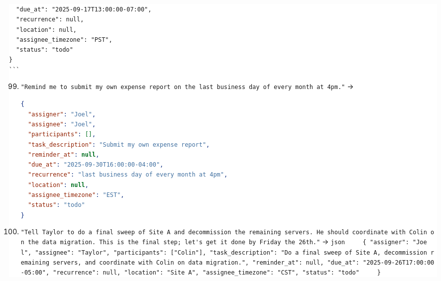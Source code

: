       "due_at": "2025-09-17T13:00:00-07:00",
      "recurrence": null,
      "location": null,
      "assignee_timezone": "PST",
      "status": "todo"
    }
    ```
99. `"Remind me to submit my own expense report on the last business day of every month at 4pm."` -\>
    ```json
    {
      "assigner": "Joel",
      "assignee": "Joel",
      "participants": [],
      "task_description": "Submit my own expense report",
      "reminder_at": null,
      "due_at": "2025-09-30T16:00:00-04:00",
      "recurrence": "last business day of every month at 4pm",
      "location": null,
      "assignee_timezone": "EST",
      "status": "todo"
    }
    ```
100. `"Tell Taylor to do a final sweep of Site A and decommission the remaining servers. He should coordinate with Colin on the data migration. This is the final step; let's get it done by Friday the 26th."` -\>
     ` json     { "assigner": "Joel", "assignee": "Taylor", "participants": ["Colin"], "task_description": "Do a final sweep of Site A, decommission remaining servers, and coordinate with Colin on data migration.", "reminder_at": null, "due_at": "2025-09-26T17:00:00-05:00", "recurrence": null, "location": "Site A", "assignee_timezone": "CST", "status": "todo"     }      `